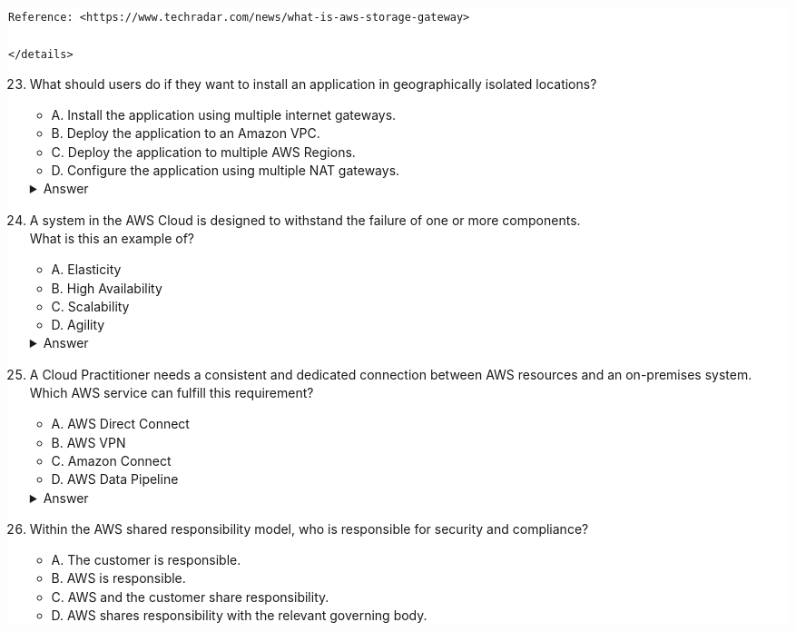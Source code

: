     Reference: <https://www.techradar.com/news/what-is-aws-storage-gateway>

    </details>

23. What should users do if they want to install an application in geographically isolated locations?
    - A. Install the application using multiple internet gateways.
    - B. Deploy the application to an Amazon VPC.
    - C. Deploy the application to multiple AWS Regions.
    - D. Configure the application using multiple NAT gateways.

    <details markdown=1><summary markdown="span">Answer</summary>

    Correct Answer: C

    Explanation: <https://docs.aws.amazon.com/AWSEC2/latest/UserGuide/using-regions-availability-zones.html>

    </details>

24. A system in the AWS Cloud is designed to withstand the failure of one or more components. <br/> What is this an example of?
    - A. Elasticity
    - B. High Availability
    - C. Scalability
    - D. Agility

    <details markdown=1><summary markdown="span">Answer</summary>

    Correct Answer: B

    Explanation: <https://wa.aws.amazon.com/wat.question.REL_7.en.html>

    </details>

25. A Cloud Practitioner needs a consistent and dedicated connection between AWS resources and an on-premises system. <br/> Which AWS service can fulfill this requirement?
    - A. AWS Direct Connect
    - B. AWS VPN
    - C. Amazon Connect
    - D. AWS Data Pipeline

    <details markdown=1><summary markdown="span">Answer</summary>

    Correct Answer: A

    Explanation:
    - You can use AWS Direct Connect to establish a private virtual interface from your on-premise network directly to your Amazon VPC, providing you with a private, high bandwidth network connection between your network and your VPC.
    - With multiple virtual interfaces, you can even establish private connectivity to multiple VPCs while maintaining network isolation.

    Reference: <https://aws.amazon.com/directconnect/>

    </details>

26. Within the AWS shared responsibility model, who is responsible for security and compliance?
    - A. The customer is responsible.
    - B. AWS is responsible.
    - C. AWS and the customer share responsibility.
    - D. AWS shares responsibility with the relevant governing body.
